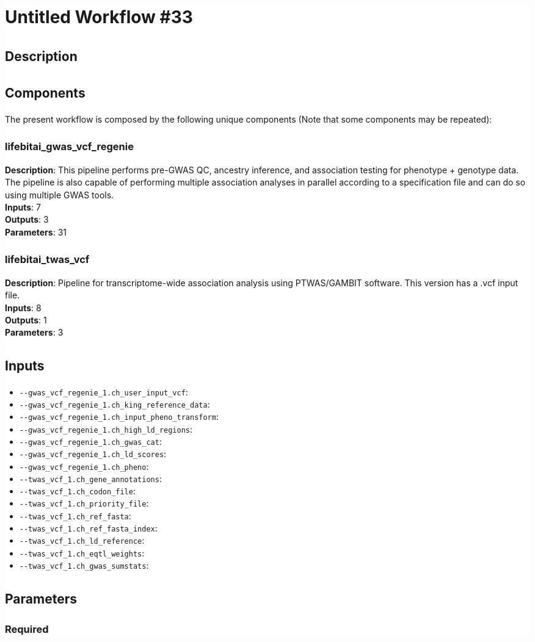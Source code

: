 # Untitled Workflow #33

## Description



## Components

The present workflow is composed by the following unique components (Note that some components may be repeated):

### lifebitai_gwas_vcf_regenie

**Description**: This pipeline performs pre-GWAS QC, ancestry inference, and association testing for phenotype + genotype data. The pipeline is also capable of performing multiple association analyses in parallel according to a specification file and can do so using multiple GWAS tools.\
**Inputs**: 7\
**Outputs**: 3\
**Parameters**: 31

### lifebitai_twas_vcf

**Description**: Pipeline for transcriptome-wide association analysis using PTWAS/GAMBIT software. This version has a .vcf input file.\
**Inputs**: 8\
**Outputs**: 1\
**Parameters**: 3

## Inputs

- `--gwas_vcf_regenie_1.ch_user_input_vcf`: 
- `--gwas_vcf_regenie_1.ch_king_reference_data`: 
- `--gwas_vcf_regenie_1.ch_input_pheno_transform`: 
- `--gwas_vcf_regenie_1.ch_high_ld_regions`: 
- `--gwas_vcf_regenie_1.ch_gwas_cat`: 
- `--gwas_vcf_regenie_1.ch_ld_scores`: 
- `--gwas_vcf_regenie_1.ch_pheno`: 
- `--twas_vcf_1.ch_gene_annotations`: 
- `--twas_vcf_1.ch_codon_file`: 
- `--twas_vcf_1.ch_priority_file`: 
- `--twas_vcf_1.ch_ref_fasta`: 
- `--twas_vcf_1.ch_ref_fasta_index`: 
- `--twas_vcf_1.ch_ld_reference`: 
- `--twas_vcf_1.ch_eqtl_weights`: 
- `--twas_vcf_1.ch_gwas_sumstats`: 
## Parameters

### Required
